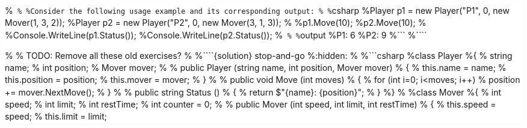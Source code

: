 %```
%
%Consider the following usage example and its corresponding output:
%
%```csharp
%Player p1 = new Player("P1", 0, new Mover(1, 3, 2));
%Player p2 = new Player("P2", 0, new Mover(3, 1, 3));
%
%p1.Move(10);
%p2.Move(10);
%
%Console.WriteLine(p1.Status());
%Console.WriteLine(p2.Status());
%```
%
%```output
%P1: 6
%P2: 9
%```
%````

%
% TODO: Remove all these old exercises?
%
%````{solution} stop-and-go
%:hidden:
%
%```csharp
%class Player
%{
%  string name;
%  int position;
%  Mover mover;
%
%  public Player (string name, int position, Mover mover)
%  {
%    this.name = name;
%    this.position = position;
%    this.mover = mover;
%  }
%
%  public void Move (int moves)
%  {
%    for (int i=0; i<moves; i++)
%      position += mover.NextMove();
%  }
%
%  public string Status ()
%  {
%    return $"{name}: {position}";
%  }
%}
%
%class Mover
%{
%  int speed;
%  int limit;
%  int restTime;
%  int counter = 0;
%
%  public Mover (int speed, int limit, int restTime)
%  {
%    this.speed = speed;
%    this.limit = limit;